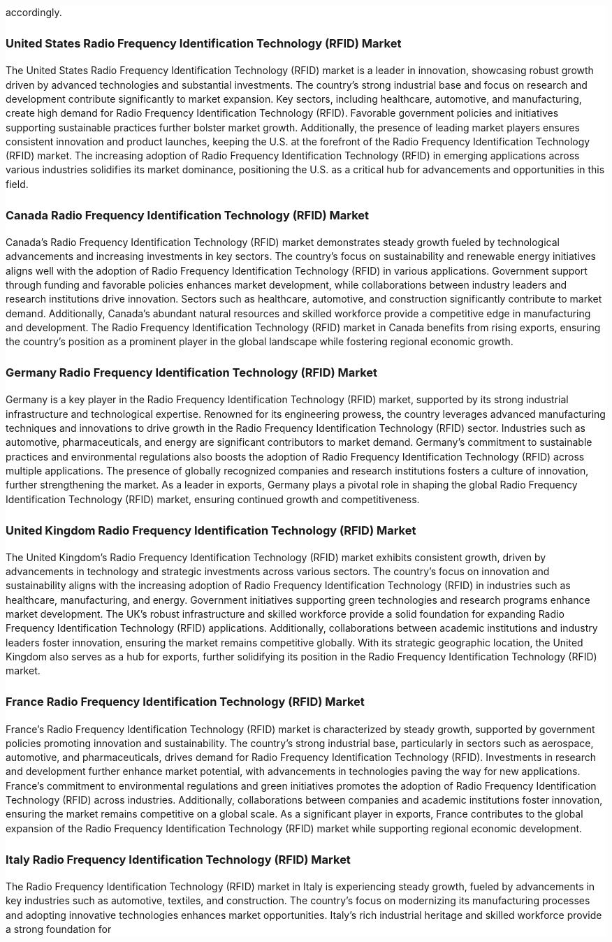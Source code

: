 accordingly.</p><h3>United States Radio Frequency Identification Technology (RFID) Market</h3><p>The United States Radio Frequency Identification Technology (RFID) market is a leader in innovation, showcasing robust growth driven by advanced technologies and substantial investments. The country&rsquo;s strong industrial base and focus on research and development contribute significantly to market expansion. Key sectors, including healthcare, automotive, and manufacturing, create high demand for Radio Frequency Identification Technology (RFID). Favorable government policies and initiatives supporting sustainable practices further bolster market growth. Additionally, the presence of leading market players ensures consistent innovation and product launches, keeping the U.S. at the forefront of the Radio Frequency Identification Technology (RFID) market. The increasing adoption of Radio Frequency Identification Technology (RFID) in emerging applications across various industries solidifies its market dominance, positioning the U.S. as a critical hub for advancements and opportunities in this field.</p><h3>Canada Radio Frequency Identification Technology (RFID) Market</h3><p>Canada&rsquo;s Radio Frequency Identification Technology (RFID) market demonstrates steady growth fueled by technological advancements and increasing investments in key sectors. The country&rsquo;s focus on sustainability and renewable energy initiatives aligns well with the adoption of Radio Frequency Identification Technology (RFID) in various applications. Government support through funding and favorable policies enhances market development, while collaborations between industry leaders and research institutions drive innovation. Sectors such as healthcare, automotive, and construction significantly contribute to market demand. Additionally, Canada&rsquo;s abundant natural resources and skilled workforce provide a competitive edge in manufacturing and development. The Radio Frequency Identification Technology (RFID) market in Canada benefits from rising exports, ensuring the country&rsquo;s position as a prominent player in the global landscape while fostering regional economic growth.</p><h3>Germany Radio Frequency Identification Technology (RFID) Market</h3><p>Germany is a key player in the Radio Frequency Identification Technology (RFID) market, supported by its strong industrial infrastructure and technological expertise. Renowned for its engineering prowess, the country leverages advanced manufacturing techniques and innovations to drive growth in the Radio Frequency Identification Technology (RFID) sector. Industries such as automotive, pharmaceuticals, and energy are significant contributors to market demand. Germany&rsquo;s commitment to sustainable practices and environmental regulations also boosts the adoption of Radio Frequency Identification Technology (RFID) across multiple applications. The presence of globally recognized companies and research institutions fosters a culture of innovation, further strengthening the market. As a leader in exports, Germany plays a pivotal role in shaping the global Radio Frequency Identification Technology (RFID) market, ensuring continued growth and competitiveness.</p><h3>United Kingdom Radio Frequency Identification Technology (RFID) Market</h3><p>The United Kingdom&rsquo;s Radio Frequency Identification Technology (RFID) market exhibits consistent growth, driven by advancements in technology and strategic investments across various sectors. The country&rsquo;s focus on innovation and sustainability aligns with the increasing adoption of Radio Frequency Identification Technology (RFID) in industries such as healthcare, manufacturing, and energy. Government initiatives supporting green technologies and research programs enhance market development. The UK&rsquo;s robust infrastructure and skilled workforce provide a solid foundation for expanding Radio Frequency Identification Technology (RFID) applications. Additionally, collaborations between academic institutions and industry leaders foster innovation, ensuring the market remains competitive globally. With its strategic geographic location, the United Kingdom also serves as a hub for exports, further solidifying its position in the Radio Frequency Identification Technology (RFID) market.</p><h3>France Radio Frequency Identification Technology (RFID) Market</h3><p>France&rsquo;s Radio Frequency Identification Technology (RFID) market is characterized by steady growth, supported by government policies promoting innovation and sustainability. The country&rsquo;s strong industrial base, particularly in sectors such as aerospace, automotive, and pharmaceuticals, drives demand for Radio Frequency Identification Technology (RFID). Investments in research and development further enhance market potential, with advancements in technologies paving the way for new applications. France&rsquo;s commitment to environmental regulations and green initiatives promotes the adoption of Radio Frequency Identification Technology (RFID) across industries. Additionally, collaborations between companies and academic institutions foster innovation, ensuring the market remains competitive on a global scale. As a significant player in exports, France contributes to the global expansion of the Radio Frequency Identification Technology (RFID) market while supporting regional economic development.</p><h3>Italy Radio Frequency Identification Technology (RFID) Market</h3><p>The Radio Frequency Identification Technology (RFID) market in Italy is experiencing steady growth, fueled by advancements in key industries such as automotive, textiles, and construction. The country&rsquo;s focus on modernizing its manufacturing processes and adopting innovative technologies enhances market opportunities. Italy&rsquo;s rich industrial heritage and skilled workforce provide a strong foundation for